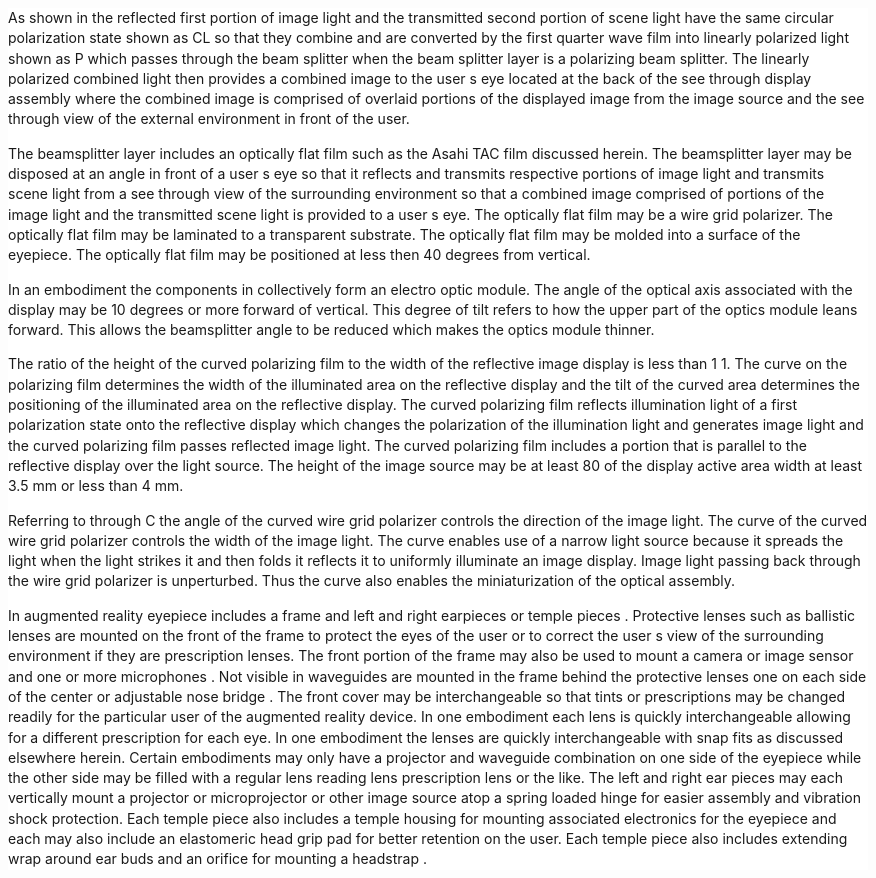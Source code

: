 As shown in the reflected first portion of image light and the transmitted second portion of scene light have the same circular polarization state shown as CL so that they combine and are converted by the first quarter wave film into linearly polarized light shown as P which passes through the beam splitter when the beam splitter layer is a polarizing beam splitter. The linearly polarized combined light then provides a combined image to the user s eye located at the back of the see through display assembly where the combined image is comprised of overlaid portions of the displayed image from the image source and the see through view of the external environment in front of the user.

The beamsplitter layer includes an optically flat film such as the Asahi TAC film discussed herein. The beamsplitter layer may be disposed at an angle in front of a user s eye so that it reflects and transmits respective portions of image light and transmits scene light from a see through view of the surrounding environment so that a combined image comprised of portions of the image light and the transmitted scene light is provided to a user s eye. The optically flat film may be a wire grid polarizer. The optically flat film may be laminated to a transparent substrate. The optically flat film may be molded into a surface of the eyepiece. The optically flat film may be positioned at less then 40 degrees from vertical.

In an embodiment the components in collectively form an electro optic module. The angle of the optical axis associated with the display may be 10 degrees or more forward of vertical. This degree of tilt refers to how the upper part of the optics module leans forward. This allows the beamsplitter angle to be reduced which makes the optics module thinner.

The ratio of the height of the curved polarizing film to the width of the reflective image display is less than 1 1. The curve on the polarizing film determines the width of the illuminated area on the reflective display and the tilt of the curved area determines the positioning of the illuminated area on the reflective display. The curved polarizing film reflects illumination light of a first polarization state onto the reflective display which changes the polarization of the illumination light and generates image light and the curved polarizing film passes reflected image light. The curved polarizing film includes a portion that is parallel to the reflective display over the light source. The height of the image source may be at least 80 of the display active area width at least 3.5 mm or less than 4 mm.

Referring to through C the angle of the curved wire grid polarizer controls the direction of the image light. The curve of the curved wire grid polarizer controls the width of the image light. The curve enables use of a narrow light source because it spreads the light when the light strikes it and then folds it reflects it to uniformly illuminate an image display. Image light passing back through the wire grid polarizer is unperturbed. Thus the curve also enables the miniaturization of the optical assembly.

In augmented reality eyepiece includes a frame and left and right earpieces or temple pieces . Protective lenses such as ballistic lenses are mounted on the front of the frame to protect the eyes of the user or to correct the user s view of the surrounding environment if they are prescription lenses. The front portion of the frame may also be used to mount a camera or image sensor and one or more microphones . Not visible in waveguides are mounted in the frame behind the protective lenses one on each side of the center or adjustable nose bridge . The front cover may be interchangeable so that tints or prescriptions may be changed readily for the particular user of the augmented reality device. In one embodiment each lens is quickly interchangeable allowing for a different prescription for each eye. In one embodiment the lenses are quickly interchangeable with snap fits as discussed elsewhere herein. Certain embodiments may only have a projector and waveguide combination on one side of the eyepiece while the other side may be filled with a regular lens reading lens prescription lens or the like. The left and right ear pieces may each vertically mount a projector or microprojector or other image source atop a spring loaded hinge for easier assembly and vibration shock protection. Each temple piece also includes a temple housing for mounting associated electronics for the eyepiece and each may also include an elastomeric head grip pad for better retention on the user. Each temple piece also includes extending wrap around ear buds and an orifice for mounting a headstrap .

